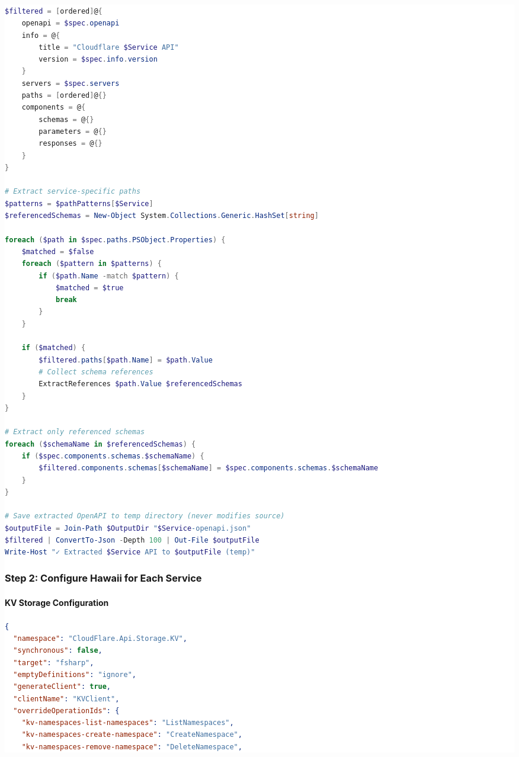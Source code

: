 ```powershell
$filtered = [ordered]@{
    openapi = $spec.openapi
    info = @{
        title = "Cloudflare $Service API"
        version = $spec.info.version
    }
    servers = $spec.servers
    paths = [ordered]@{}
    components = @{
        schemas = @{}
        parameters = @{}
        responses = @{}
    }
}

# Extract service-specific paths
$patterns = $pathPatterns[$Service]
$referencedSchemas = New-Object System.Collections.Generic.HashSet[string]

foreach ($path in $spec.paths.PSObject.Properties) {
    $matched = $false
    foreach ($pattern in $patterns) {
        if ($path.Name -match $pattern) {
            $matched = $true
            break
        }
    }

    if ($matched) {
        $filtered.paths[$path.Name] = $path.Value
        # Collect schema references
        ExtractReferences $path.Value $referencedSchemas
    }
}

# Extract only referenced schemas
foreach ($schemaName in $referencedSchemas) {
    if ($spec.components.schemas.$schemaName) {
        $filtered.components.schemas[$schemaName] = $spec.components.schemas.$schemaName
    }
}

# Save extracted OpenAPI to temp directory (never modifies source)
$outputFile = Join-Path $OutputDir "$Service-openapi.json"
$filtered | ConvertTo-Json -Depth 100 | Out-File $outputFile
Write-Host "✓ Extracted $Service API to $outputFile (temp)"
```

### Step 2: Configure Hawaii for Each Service

#### KV Storage Configuration
```json
{
  "namespace": "CloudFlare.Api.Storage.KV",
  "synchronous": false,
  "target": "fsharp",
  "emptyDefinitions": "ignore",
  "generateClient": true,
  "clientName": "KVClient",
  "overrideOperationIds": {
    "kv-namespaces-list-namespaces": "ListNamespaces",
    "kv-namespaces-create-namespace": "CreateNamespace",
    "kv-namespaces-remove-namespace": "DeleteNamespace",
```